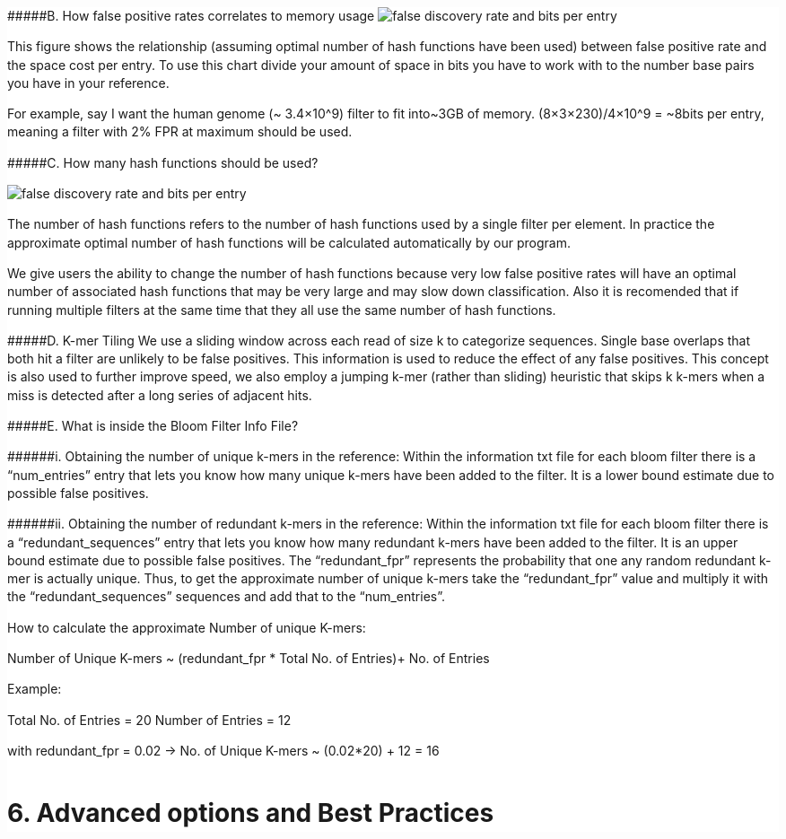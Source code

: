 #####B. How false positive rates correlates to memory usage
![false discovery rate and bits per entry](https://github.com/bcgsc/biobloom/blob/master/Doc/FDR_vs_Size.png)

This figure shows the relationship (assuming optimal number of hash functions have been used) between false positive rate and the space cost per entry. To use this chart divide your amount of space in bits you have to work with to the number base pairs you have in your reference.

For example, say I want the human genome (~ 3.4×10^9) filter to fit into~3GB of memory. (8×3×230)/4×10^9 = ~8bits per entry, meaning a filter with 2% FPR at maximum should be used.

#####C. How many hash functions should be used?

![false discovery rate and bits per entry](https://github.com/bcgsc/biobloom/blob/master/Doc/FDR_vs_Size.png)

The number of hash functions refers to the number of hash functions used by a single filter per element. In practice the approximate optimal number of hash functions will be calculated automatically by our program.

We give users the ability to change the number of hash functions because very low false positive rates will have an optimal number of associated hash functions that may be very large and may slow down classification. Also it is recomended that if running multiple filters at the same time that they all use the same number of hash functions.

#####D. K-mer Tiling
We use a sliding window across each read of size k to categorize sequences. Single base overlaps that both hit a filter are unlikely to be false positives. This information is used to reduce the effect of any false positives. This concept is also used to further improve speed, we also employ a jumping k-mer (rather than sliding) heuristic that skips k k-mers when a miss is detected after a long series of adjacent hits.

#####E. What is inside the Bloom Filter Info File?

######i. Obtaining the number of unique k-mers in the reference:
Within the information txt file for each bloom filter there is a “num_entries” entry that lets you know how many unique k-mers have been added to the filter. It is a lower bound estimate due to possible false positives.

######ii. Obtaining the number of redundant k-mers in the reference:
Within the information txt file for each bloom filter there is a “redundant_sequences” entry that lets you know how many redundant k-mers have been added to the filter. It is an upper bound estimate due to possible false positives. The “redundant_fpr” represents the probability that one any random redundant k-mer is actually unique. Thus, to get the approximate number of unique k-mers take the “redundant_fpr” value and multiply it with the “redundant_sequences” sequences and add that to the “num_entries”.

How to calculate the approximate Number of unique K-mers:

Number of Unique K-mers ~ (redundant_fpr * Total No. of Entries)+ No. of Entries

Example:

Total No. of Entries = 20
Number of Entries = 12

with redundant_fpr = 0.02 -> No. of Unique K-mers ~ (0.02*20) + 12 = 16 

<a name="6"></a>
6. Advanced options and Best Practices
======
